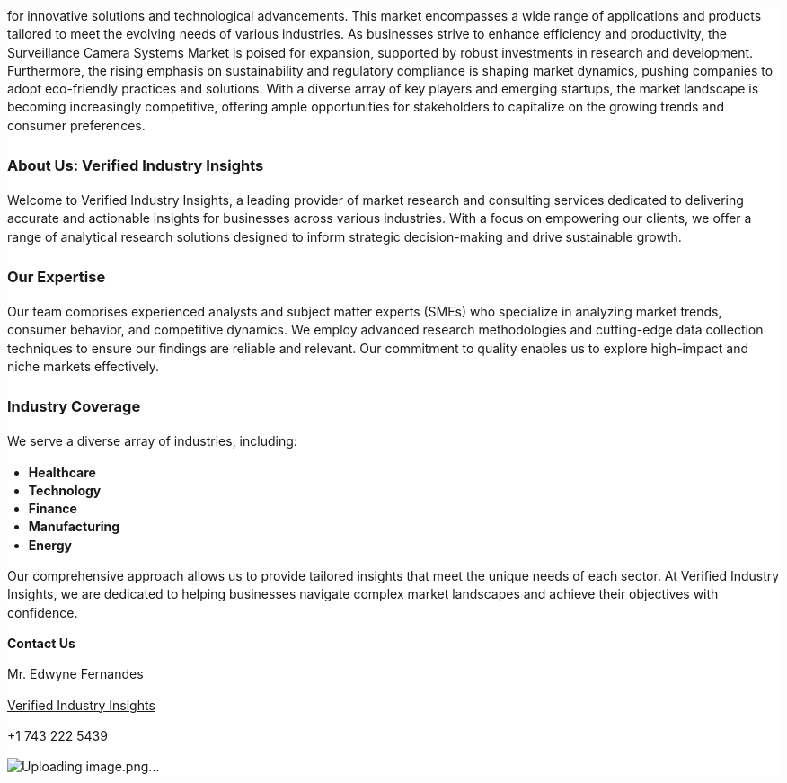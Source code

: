 for innovative solutions and technological advancements. This market encompasses a wide range of applications and products tailored to meet the evolving needs of various industries. As businesses strive to enhance efficiency and productivity, the Surveillance Camera Systems Market is poised for expansion, supported by robust investments in research and development. Furthermore, the rising emphasis on sustainability and regulatory compliance is shaping market dynamics, pushing companies to adopt eco-friendly practices and solutions. With a diverse array of key players and emerging startups, the market landscape is becoming increasingly competitive, offering ample opportunities for stakeholders to capitalize on the growing trends and consumer preferences.</p><h3>About Us: Verified Industry Insights</h3><p>Welcome to Verified Industry Insights, a leading provider of market research and consulting services dedicated to delivering accurate and actionable insights for businesses across various industries. With a focus on empowering our clients, we offer a range of analytical research solutions designed to inform strategic decision-making and drive sustainable growth.</p><h3>Our Expertise</h3><p>Our team comprises experienced analysts and subject matter experts (SMEs) who specialize in analyzing market trends, consumer behavior, and competitive dynamics. We employ advanced research methodologies and cutting-edge data collection techniques to ensure our findings are reliable and relevant. Our commitment to quality enables us to explore high-impact and niche markets effectively.</p><h3>Industry Coverage</h3><p>We serve a diverse array of industries, including:</p><ul><li><strong>Healthcare</strong></li><li><strong>Technology</strong></li><li><strong>Finance</strong></li><li><strong>Manufacturing</strong></li><li><strong>Energy</strong></li></ul><p>Our comprehensive approach allows us to provide tailored insights that meet the unique needs of each sector. At Verified Industry Insights, we are dedicated to helping businesses navigate complex market landscapes and achieve their objectives with confidence.</p><p><strong>Contact Us</strong></p><p>Mr. Edwyne Fernandes</p><p><a href="https://www.verifiedindustryinsights.com/">Verified Industry Insights</a></p><p>+1 743 222 5439</p>
![Uploading image.png…]()
